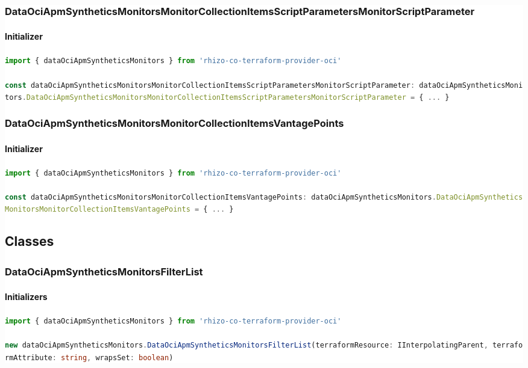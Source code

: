 
### DataOciApmSyntheticsMonitorsMonitorCollectionItemsScriptParametersMonitorScriptParameter <a name="DataOciApmSyntheticsMonitorsMonitorCollectionItemsScriptParametersMonitorScriptParameter" id="rhizo-co-terraform-provider-oci.dataOciApmSyntheticsMonitors.DataOciApmSyntheticsMonitorsMonitorCollectionItemsScriptParametersMonitorScriptParameter"></a>

#### Initializer <a name="Initializer" id="rhizo-co-terraform-provider-oci.dataOciApmSyntheticsMonitors.DataOciApmSyntheticsMonitorsMonitorCollectionItemsScriptParametersMonitorScriptParameter.Initializer"></a>

```typescript
import { dataOciApmSyntheticsMonitors } from 'rhizo-co-terraform-provider-oci'

const dataOciApmSyntheticsMonitorsMonitorCollectionItemsScriptParametersMonitorScriptParameter: dataOciApmSyntheticsMonitors.DataOciApmSyntheticsMonitorsMonitorCollectionItemsScriptParametersMonitorScriptParameter = { ... }
```


### DataOciApmSyntheticsMonitorsMonitorCollectionItemsVantagePoints <a name="DataOciApmSyntheticsMonitorsMonitorCollectionItemsVantagePoints" id="rhizo-co-terraform-provider-oci.dataOciApmSyntheticsMonitors.DataOciApmSyntheticsMonitorsMonitorCollectionItemsVantagePoints"></a>

#### Initializer <a name="Initializer" id="rhizo-co-terraform-provider-oci.dataOciApmSyntheticsMonitors.DataOciApmSyntheticsMonitorsMonitorCollectionItemsVantagePoints.Initializer"></a>

```typescript
import { dataOciApmSyntheticsMonitors } from 'rhizo-co-terraform-provider-oci'

const dataOciApmSyntheticsMonitorsMonitorCollectionItemsVantagePoints: dataOciApmSyntheticsMonitors.DataOciApmSyntheticsMonitorsMonitorCollectionItemsVantagePoints = { ... }
```


## Classes <a name="Classes" id="Classes"></a>

### DataOciApmSyntheticsMonitorsFilterList <a name="DataOciApmSyntheticsMonitorsFilterList" id="rhizo-co-terraform-provider-oci.dataOciApmSyntheticsMonitors.DataOciApmSyntheticsMonitorsFilterList"></a>

#### Initializers <a name="Initializers" id="rhizo-co-terraform-provider-oci.dataOciApmSyntheticsMonitors.DataOciApmSyntheticsMonitorsFilterList.Initializer"></a>

```typescript
import { dataOciApmSyntheticsMonitors } from 'rhizo-co-terraform-provider-oci'

new dataOciApmSyntheticsMonitors.DataOciApmSyntheticsMonitorsFilterList(terraformResource: IInterpolatingParent, terraformAttribute: string, wrapsSet: boolean)
```
